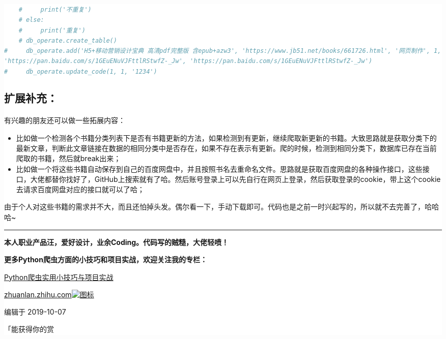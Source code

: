 ```python
    #     print('不重复')
    # else:
    #     print('重复')
    # db_operate.create_table()
#     db_operate.add('H5+移动营销设计宝典 高清pdf完整版 含epub+azw3', 'https://www.jb51.net/books/661726.html', '网页制作', 1, 'https://pan.baidu.com/s/1GEuENuVJFttlRStwfZ-_Jw', 'https://pan.baidu.com/s/1GEuENuVJFttlRStwfZ-_Jw')
#     db_operate.update_code(1, 1, '1234')
```

## 扩展补充：

有兴趣的朋友还可以做一些拓展内容：

- 比如做一个检测各个书籍分类列表下是否有书籍更新的方法，如果检测到有更新，继续爬取新更新的书籍。大致思路就是获取分类下的最新文章，判断此文章链接在数据的相同分类中是否存在，如果不存在表示有更新。爬的时候，检测到相同分类下，数据库已存在当前爬取的书籍，然后就break出来；
- 比如做一个将这些书籍自动保存到自己的百度网盘中，并且按照书名去重命名文件。思路就是获取百度网盘的各种操作接口，这些接口，大佬都替你找好了，GitHub上搜索就有了哈。然后账号登录上可以先自行在网页上登录，然后获取登录的cookie，带上这个cookie去请求百度网盘对应的接口就可以了哈；

由于个人对这些书籍的需求并不大，而且还怕掉头发。偶尔看一下，手动下载即可。代码也是之前一时兴起写的，所以就不去完善了，哈哈哈~

------

**本人职业产品汪，爱好设计，业余Coding。代码写的贼糙，大佬轻喷！**

**更多Python爬虫方面的小技巧和项目实战，欢迎关注我的专栏：**

[Python爬虫实用小技巧与项目实战](https://zhuanlan.zhihu.com/python-spider)

[zhuanlan.zhihu.com![图标](https://pic2.zhimg.com/v2-0545b9450e40f64ee72dd8cd281a4ea9_ipico.jpg)](https://zhuanlan.zhihu.com/python-spider)

编辑于 2019-10-07

「能获得你的赏
